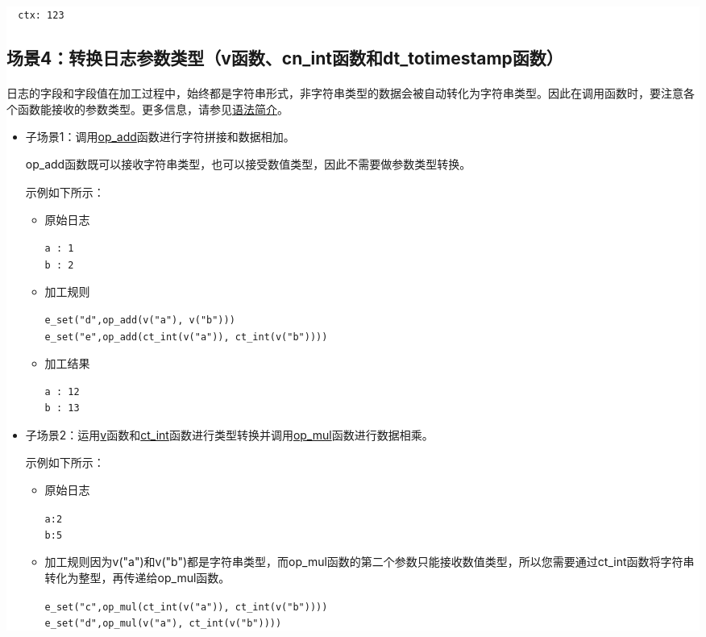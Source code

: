       ctx: 123
      

  




场景4：转换日志参数类型（v函数、cn_int函数和dt_totimestamp函数） 
----------------------------------------------------------------

日志的字段和字段值在加工过程中，始终都是字符串形式，非字符串类型的数据会被自动转化为字符串类型。因此在调用函数时，要注意各个函数能接收的参数类型。更多信息，请参见[语法简介](https://help.aliyun.com/document_detail/125430.htm?spm=a2c4g.11186623.2.16.41561d1f0tYusv#concept-1130558)。

* 子场景1：调用[op_add](https://help.aliyun.com/document_detail/125400.htm?spm=a2c4g.11186623.2.17.41561d1f0tYusv#section-9wc-fea-59b)函数进行字符拼接和数据相加。

  op_add函数既可以接收字符串类型，也可以接受数值类型，因此不需要做参数类型转换。

  示例如下所示：

  * 原始日志

        a : 1
        b : 2
        

    

  * 加工规则

        e_set("d",op_add(v("a"), v("b")))
        e_set("e",op_add(ct_int(v("a")), ct_int(v("b"))))
        

    

  * 加工结果

        a : 12
        b : 13
        

    

  

  

* 子场景2：运用[v](https://help.aliyun.com/document_detail/125398.htm?spm=a2c4g.11186623.2.18.41561d1f0tYusv#section-u2u-et7-tvj)函数和[ct_int](https://help.aliyun.com/document_detail/125403.htm?spm=a2c4g.11186623.2.19.41561d1f0tYusv#section-wkt-n3o-jde)函数进行类型转换并调用[op_mul](https://help.aliyun.com/document_detail/125405.htm?spm=a2c4g.11186623.2.20.41561d1f0tYusv#section-6ac-bnj-f0p)函数进行数据相乘。

  示例如下所示：

  * 原始日志

        a:2
        b:5
        

    

  * 加工规则因为v("a")和v("b")都是字符串类型，而op_mul函数的第二个参数只能接收数值类型，所以您需要通过ct_int函数将字符串转化为整型，再传递给op_mul函数。

        e_set("c",op_mul(ct_int(v("a")), ct_int(v("b"))))
        e_set("d",op_mul(v("a"), ct_int(v("b"))))
        